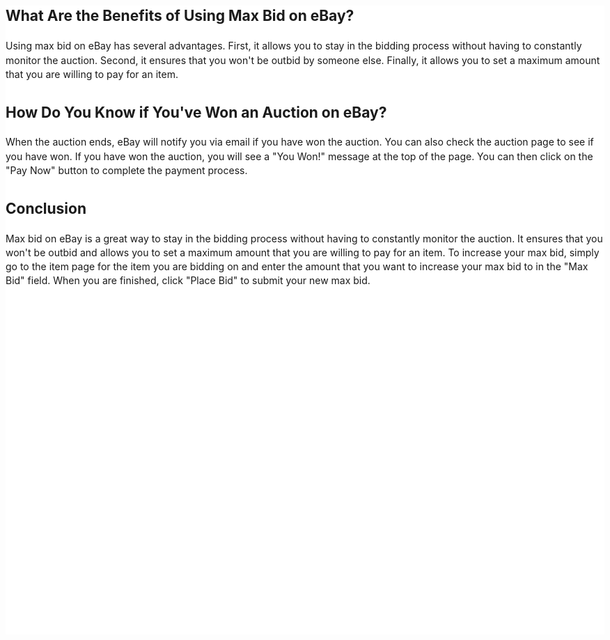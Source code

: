 <h2>What Are the Benefits of Using Max Bid on eBay?</h2>

<p>Using max bid on eBay has several advantages. First, it allows you to stay in the bidding process without having to constantly monitor the auction. Second, it ensures that you won't be outbid by someone else. Finally, it allows you to set a maximum amount that you are willing to pay for an item.</p>

<h2>How Do You Know if You've Won an Auction on eBay?</h2>

<p>When the auction ends, eBay will notify you via email if you have won the auction. You can also check the auction page to see if you have won. If you have won the auction, you will see a "You Won!" message at the top of the page. You can then click on the "Pay Now" button to complete the payment process.</p>

<h2>Conclusion</h2>

<p>Max bid on eBay is a great way to stay in the bidding process without having to constantly monitor the auction. It ensures that you won't be outbid and allows you to set a maximum amount that you are willing to pay for an item. To increase your max bid, simply go to the item page for the item you are bidding on and enter the amount that you want to increase your max bid to in the "Max Bid" field. When you are finished, click "Place Bid" to submit your new max bid.</p>

<div style="position: relative; padding-bottom: 56.25%; overflow: hidden"><iframe src="https://www.youtube.com/embed/NfRp2jp6EQ8" frameborder="0" allow="accelerometer; autoplay; clipboard-write; encrypted-media; gyroscope; picture-in-picture; web-share" allowfullscreen style="position: absolute; top: 0; left: 0; width: 100%; height: 100%;"></iframe>
</div>